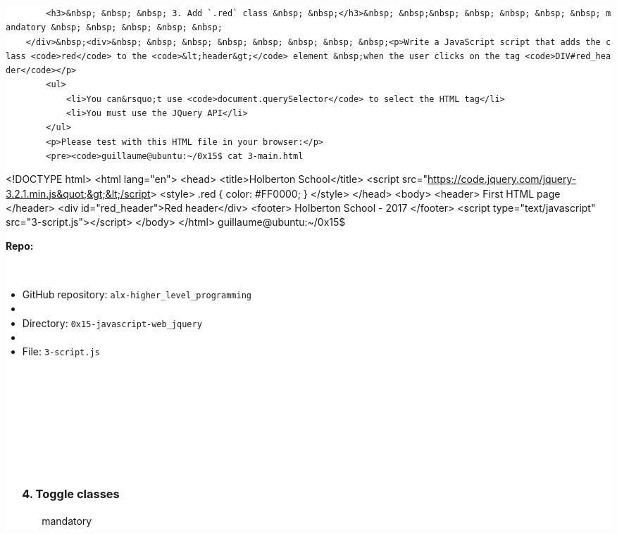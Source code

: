             <h3>&nbsp; &nbsp; &nbsp; 3. Add `.red` class &nbsp; &nbsp;</h3>&nbsp; &nbsp;&nbsp; &nbsp; &nbsp; &nbsp; &nbsp; mandatory &nbsp; &nbsp; &nbsp; &nbsp; &nbsp;
        </div>&nbsp;<div>&nbsp; &nbsp; &nbsp; &nbsp; &nbsp; &nbsp; &nbsp; &nbsp;<p>Write a JavaScript script that adds the class <code>red</code> to the <code>&lt;header&gt;</code> element &nbsp;when the user clicks on the tag <code>DIV#red_header</code></p>
            <ul>
                <li>You can&rsquo;t use <code>document.querySelector</code> to select the HTML tag</li>
                <li>You must use the JQuery API</li>
            </ul>
            <p>Please test with this HTML file in your browser:</p>
            <pre><code>guillaume@ubuntu:~/0x15$ cat 3-main.html 
&lt;!DOCTYPE html&gt;
&lt;html lang=&quot;en&quot;&gt;
  &lt;head&gt;
    &lt;title&gt;Holberton School&lt;/title&gt;
    &lt;script src=&quot;https://code.jquery.com/jquery-3.2.1.min.js&quot;&gt;&lt;/script&gt;
    &lt;style&gt;
      .red {
        color: #FF0000;
      }
    &lt;/style&gt;
  &lt;/head&gt;
  &lt;body&gt;
    &lt;header&gt; 
      First HTML page
    &lt;/header&gt;
    &lt;div id=&quot;red_header&quot;&gt;Red header&lt;/div&gt;
    &lt;footer&gt;
      Holberton School - 2017
    &lt;/footer&gt;
    &lt;script type=&quot;text/javascript&quot; src=&quot;3-script.js&quot;&gt;&lt;/script&gt;
  &lt;/body&gt;
&lt;/html&gt;
guillaume@ubuntu:~/0x15$ 
</code></pre>
        </div>&nbsp;<div>
            <div>
                <p><strong>Repo:</strong></p>&nbsp; &nbsp; &nbsp; &nbsp;&nbsp;<ul>
                    <li>GitHub repository: <code>alx-higher_level_programming</code></li>
                    <li>&nbsp; &nbsp; &nbsp; &nbsp; &nbsp; &nbsp;&nbsp;</li>
                    <li>Directory: <code>0x15-javascript-web_jquery</code></li>
                    <li>&nbsp; &nbsp; &nbsp; &nbsp; &nbsp; &nbsp;&nbsp;</li>
                    <li>File: <code>3-script.js</code></li>
                </ul>
            </div>
        </div>&nbsp; &nbsp;<div>
            <div>&nbsp; &nbsp; &nbsp; &nbsp;&nbsp;</div>
        </div>
    </div>
</div>
<div>
    <div>
        <div>
            <div>
                <div>&nbsp; &nbsp; &nbsp; &nbsp;&nbsp;</div>
            </div>
        </div>
    </div>
</div>
<p>&nbsp; &nbsp;&nbsp;</p>
<div>
    <div>&nbsp; &nbsp;<div>
            <h3>&nbsp; &nbsp; &nbsp; 4. Toggle classes &nbsp; &nbsp;</h3>&nbsp; &nbsp;&nbsp; &nbsp; &nbsp; &nbsp; &nbsp; mandatory &nbsp; &nbsp; &nbsp; &nbsp; &nbsp;